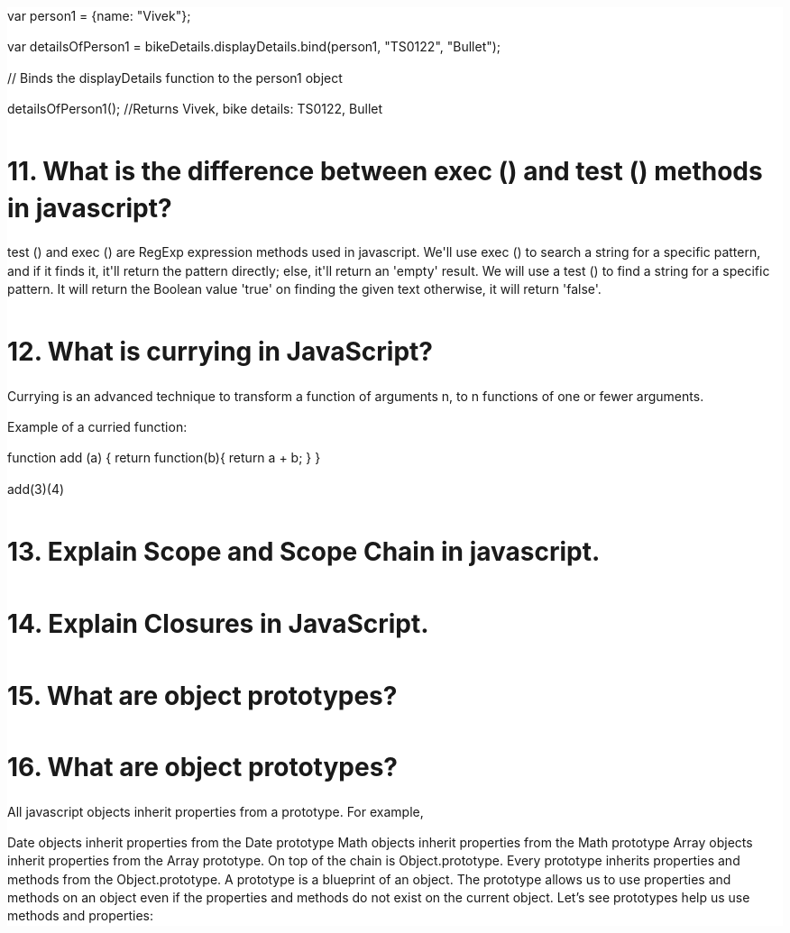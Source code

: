 var person1 = {name:  "Vivek"};
     
var detailsOfPerson1 = bikeDetails.displayDetails.bind(person1, "TS0122", "Bullet");
      
// Binds the displayDetails function to the person1 object
        
      
detailsOfPerson1();
//Returns Vivek, bike details: TS0122, Bullet
# 11. What is the difference between exec () and test () methods in javascript?
test () and exec () are RegExp expression methods used in javascript. 
We'll use exec () to search a string for a specific pattern, and if it finds it, it'll return the pattern directly; else, it'll return an 'empty' result.
We will use a test () to find a string for a specific pattern. It will return the Boolean value 'true' on finding the given text otherwise, it will return 'false'.


# 12. What is currying in JavaScript?
Currying is an advanced technique to transform a function of arguments n, to n functions of one or fewer arguments.

Example of a curried function:

function add (a) {
  return function(b){
    return a + b;
  }
}

add(3)(4) 


# 13. Explain Scope and Scope Chain in javascript.
# 14. Explain Closures in JavaScript.
# 15. What are object prototypes?

# 16. What are object prototypes?
All javascript objects inherit properties from a prototype. For example,

Date objects inherit properties from the Date prototype
Math objects inherit properties from the Math prototype
Array objects inherit properties from the Array prototype.
On top of the chain is Object.prototype. Every prototype inherits properties and methods from the Object.prototype.
A prototype is a blueprint of an object. The prototype allows us to use properties and methods on an object even if the properties and methods do not exist on the current object.
Let’s see prototypes help us use methods and properties:
